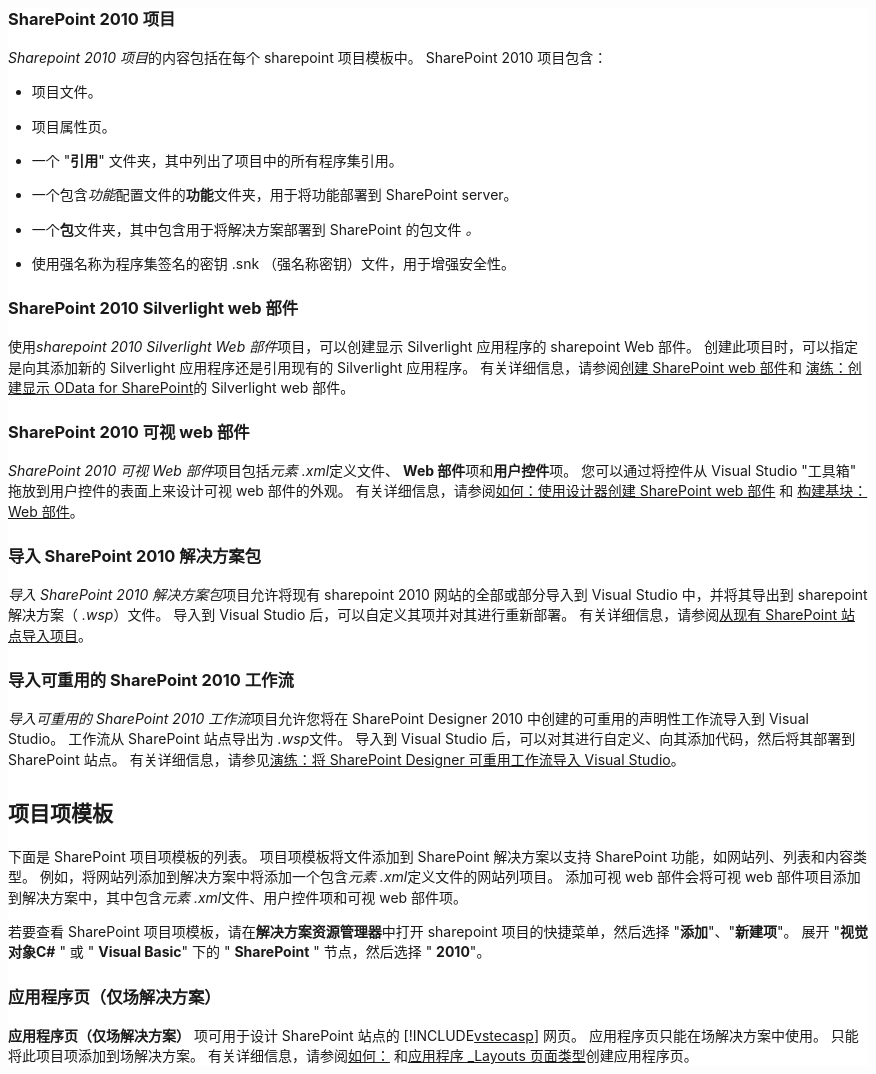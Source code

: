### <a name="sharepoint-2010-project"></a>SharePoint 2010 项目
 *Sharepoint 2010 项目*的内容包括在每个 sharepoint 项目模板中。 SharePoint 2010 项目包含：

- 项目文件。

- 项目属性页。

- 一个 "**引用**" 文件夹，其中列出了项目中的所有程序集引用。

- 一个包含*功能*配置文件的**功能**文件夹，用于将功能部署到 SharePoint server。

- 一个**包**文件夹，其中包含用于将解决方案部署到 SharePoint 的包文件 *。*

- 使用强名称为程序集签名的密钥 .snk （强名称密钥）文件，用于增强安全性。

### <a name="sharepoint-2010-silverlight-web-part"></a>SharePoint 2010 Silverlight web 部件
 使用*sharepoint 2010 Silverlight Web 部件*项目，可以创建显示 Silverlight 应用程序的 sharepoint Web 部件。 创建此项目时，可以指定是向其添加新的 Silverlight 应用程序还是引用现有的 Silverlight 应用程序。 有关详细信息，请参阅[创建 SharePoint web 部件](../sharepoint/creating-web-parts-for-sharepoint.md)和 [演练：创建显示 OData for SharePoint](../sharepoint/walkthrough-creating-a-silverlight-web-part-that-displays-odata-for-sharepoint.md)的 Silverlight web 部件。

### <a name="sharepoint-2010-visual-web-part"></a>SharePoint 2010 可视 web 部件
 *SharePoint 2010 可视 Web 部件*项目包括*元素 .xml*定义文件、 **Web 部件**项和**用户控件**项。 您可以通过将控件从 Visual Studio "工具箱" 拖放到用户控件的表面上来设计可视 web 部件的外观。 有关详细信息，请参阅[如何：使用设计器创建 SharePoint web 部件](../sharepoint/how-to-create-a-sharepoint-web-part-by-using-a-designer.md) 和 [构建基块：Web 部件](/previous-versions/office/developer/sharepoint-2010/ee535520(v=office.14))。

### <a name="import-sharepoint-2010-solution-package"></a>导入 SharePoint 2010 解决方案包
 *导入 SharePoint 2010 解决方案包*项目允许将现有 sharepoint 2010 网站的全部或部分导入到 Visual Studio 中，并将其导出到 sharepoint 解决方案（ *.wsp*）文件。 导入到 Visual Studio 后，可以自定义其项并对其进行重新部署。 有关详细信息，请参阅[从现有 SharePoint 站点导入项目](../sharepoint/importing-items-from-an-existing-sharepoint-site.md)。

### <a name="import-reusable-sharepoint-2010-workflow"></a>导入可重用的 SharePoint 2010 工作流
 *导入可重用的 SharePoint 2010 工作流*项目允许您将在 SharePoint Designer 2010 中创建的可重用的声明性工作流导入到 Visual Studio。 工作流从 SharePoint 站点导出为 *.wsp*文件。 导入到 Visual Studio 后，可以对其进行自定义、向其添加代码，然后将其部署到 SharePoint 站点。 有关详细信息，请参见[演练：将 SharePoint Designer 可重用工作流导入 Visual Studio](../sharepoint/walkthrough-import-a-sharepoint-designer-reusable-workflow-into-visual-studio.md)。

## <a name="project-item-templates"></a>项目项模板
 下面是 SharePoint 项目项模板的列表。 项目项模板将文件添加到 SharePoint 解决方案以支持 SharePoint 功能，如网站列、列表和内容类型。 例如，将网站列添加到解决方案中将添加一个包含*元素 .xml*定义文件的网站列项目。 添加可视 web 部件会将可视 web 部件项目添加到解决方案中，其中包含*元素 .xml*文件、用户控件项和可视 web 部件项。

 若要查看 SharePoint 项目项模板，请在**解决方案资源管理器**中打开 sharepoint 项目的快捷菜单，然后选择 "**添加**"、"**新建项**"。 展开 "**视觉对象C#**  " 或 " **Visual Basic**" 下的 " **SharePoint** " 节点，然后选择 " **2010**"。

### <a name="application-page-farm-solution-only"></a>应用程序页（仅场解决方案）
 **应用程序页（仅场解决方案）** 项可用于设计 SharePoint 站点的 [!INCLUDE[vstecasp](../sharepoint/includes/vstecasp-md.md)] 网页。 应用程序页只能在场解决方案中使用。 只能将此项目项添加到场解决方案。 有关详细信息，请参阅[如何：](../sharepoint/how-to-create-an-application-page.md) 和[应用程序 _Layouts 页面类型](/previous-versions/office/aa979604(v=office.14))创建应用程序页。
